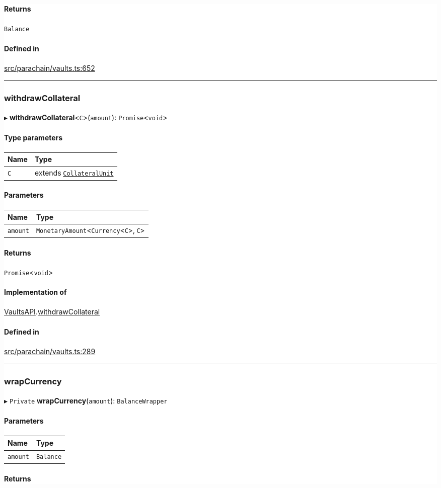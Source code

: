#### Returns

`Balance`

#### Defined in

[src/parachain/vaults.ts:652](https://github.com/interlay/interbtc-js/blob/f88be88/src/parachain/vaults.ts#L652)

___

### withdrawCollateral

▸ **withdrawCollateral**<`C`\>(`amount`): `Promise`<`void`\>

#### Type parameters

| Name | Type |
| :------ | :------ |
| `C` | extends [`CollateralUnit`](/modules.md#collateralunit) |

#### Parameters

| Name | Type |
| :------ | :------ |
| `amount` | `MonetaryAmount`<`Currency`<`C`\>, `C`\> |

#### Returns

`Promise`<`void`\>

#### Implementation of

[VaultsAPI](/interfaces/VaultsAPI.md).[withdrawCollateral](/interfaces/VaultsAPI.md#withdrawcollateral)

#### Defined in

[src/parachain/vaults.ts:289](https://github.com/interlay/interbtc-js/blob/f88be88/src/parachain/vaults.ts#L289)

___

### wrapCurrency

▸ `Private` **wrapCurrency**(`amount`): `BalanceWrapper`

#### Parameters

| Name | Type |
| :------ | :------ |
| `amount` | `Balance` |

#### Returns
